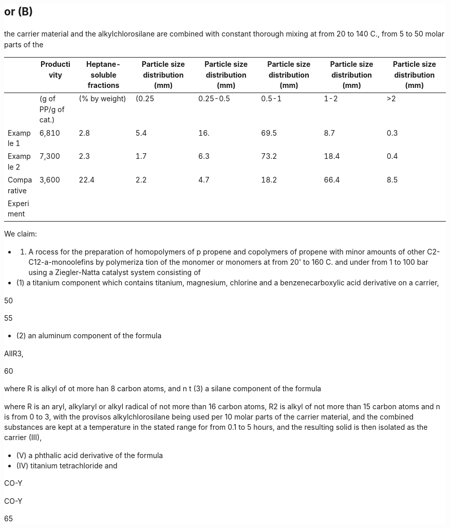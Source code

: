 ## or  (B)

the carrier  material and the alkylchlorosilane are combined with constant thorough mixing  at from 20  to 140  C., from 5 to 50 molar parts of the

|             | Productivity        | Heptane-soluble fractions   | Particle size distribution (mm)   | Particle size distribution (mm)   | Particle size distribution (mm)   | Particle size distribution (mm)   | Particle size distribution (mm)   |
|-------------|---------------------|-----------------------------|-----------------------------------|-----------------------------------|-----------------------------------|-----------------------------------|-----------------------------------|
|             | (g of PP/g of cat.) | (% by weight)               | (0.25                             | 0.25-0.5                          | 0.5-1                             | 1-2                               | >2                                |
| Example 1   | 6,810               | 2.8                         | 5.4                               | 16.                               | 69.5                              | 8.7                               | 0.3                               |
| Example 2   | 7,300               | 2.3                         | 1.7                               | 6.3                               | 73.2                              | 18.4                              | 0.4                               |
| Comparative | 3,600               | 22.4                        | 2.2                               | 4.7                               | 18.2                              | 66.4                              | 8.5                               |
| Experiment  |                     |                             |                                   |                                   |                                   |                                   |                                   |

We  claim:

- 1. A rocess  for  the  preparation  of  homopolymers  of p propene  and  copolymers  of  propene  with  minor amounts  of  other  C2-C12-a-monoolefins  by  polymeriza tion of  the monomer  or monomers  at from  20' to 160 C. and  under  from 1 to 100 bar using a Ziegler-Natta catalyst system  consisting of
- (1) a titanium component which contains titanium, magnesium,  chlorine  and  a  benzenecarboxylic  acid derivative on  a  carrier,

50

55

- (2) an  aluminum  component  of  the formula

AllR3,

60

where  R  is  alkyl  of ot  more han  8  carbon  atoms,  and n t (3) a  silane component  of  the  formula



where R is an  aryl, alkylaryl or  alkyl radical of  not more  than  16  carbon  atoms, R2  is alkyl of  not  more  than 15 carbon  atoms  and  n  is from  0  to  3, with  the  provisos alkylchlorosilane  being  used  per 10  molar  parts of the carrier material, and  the combined substances are kept at a temperature in the stated range for from  0.1 to 5 hours, and  the resulting solid is then isolated as  the carrier (III),

- (V)  a  phthalic acid derivative  of  the formula
- (IV)  titanium tetrachloride and



CO-Y



CO-Y

65
